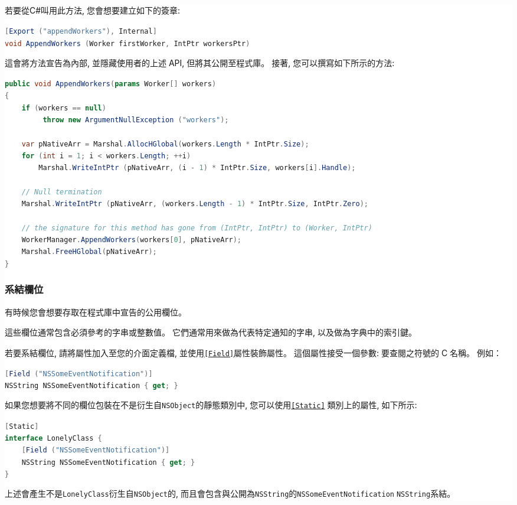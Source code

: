 若要從C#叫用此方法, 您會想要建立如下的簽章:

```csharp
[Export ("appendWorkers"), Internal]
void AppendWorkers (Worker firstWorker, IntPtr workersPtr)
```

這會將方法宣告為內部, 並隱藏使用者的上述 API, 但將其公開至程式庫。 接著, 您可以撰寫如下所示的方法:

```csharp
public void AppendWorkers(params Worker[] workers)
{
    if (workers == null)
         throw new ArgumentNullException ("workers");

    var pNativeArr = Marshal.AllocHGlobal(workers.Length * IntPtr.Size);
    for (int i = 1; i < workers.Length; ++i)
        Marshal.WriteIntPtr (pNativeArr, (i - 1) * IntPtr.Size, workers[i].Handle);

    // Null termination
    Marshal.WriteIntPtr (pNativeArr, (workers.Length - 1) * IntPtr.Size, IntPtr.Zero);

    // the signature for this method has gone from (IntPtr, IntPtr) to (Worker, IntPtr)
    WorkerManager.AppendWorkers(workers[0], pNativeArr);
    Marshal.FreeHGlobal(pNativeArr);
}
```

<a name="Binding_Fields" />

### <a name="binding-fields"></a>系結欄位

有時候您會想要存取在程式庫中宣告的公用欄位。

這些欄位通常包含必須參考的字串或整數值。 它們通常用來做為代表特定通知的字串, 以及做為字典中的索引鍵。

若要系結欄位, 請將屬性加入至您的介面定義檔, 並使用[`[Field]`](~/cross-platform/macios/binding/binding-types-reference.md#FieldAttribute)屬性裝飾屬性。 這個屬性接受一個參數: 要查閱之符號的 C 名稱。 例如：

```csharp
[Field ("NSSomeEventNotification")]
NSString NSSomeEventNotification { get; }
```

如果您想要將不同的欄位包裝在不是衍生自`NSObject`的靜態類別中, 您可以使用[`[Static]`](~/cross-platform/macios/binding/binding-types-reference.md#StaticAttribute_Class) 
類別上的屬性, 如下所示:

```csharp
[Static]
interface LonelyClass {
    [Field ("NSSomeEventNotification")]
    NSString NSSomeEventNotification { get; }
}
```

上述會產生不是`LonelyClass`衍生自`NSObject`的, 而且會包含與公開為`NSString`的`NSSomeEventNotification` 
 `NSString`系結。
